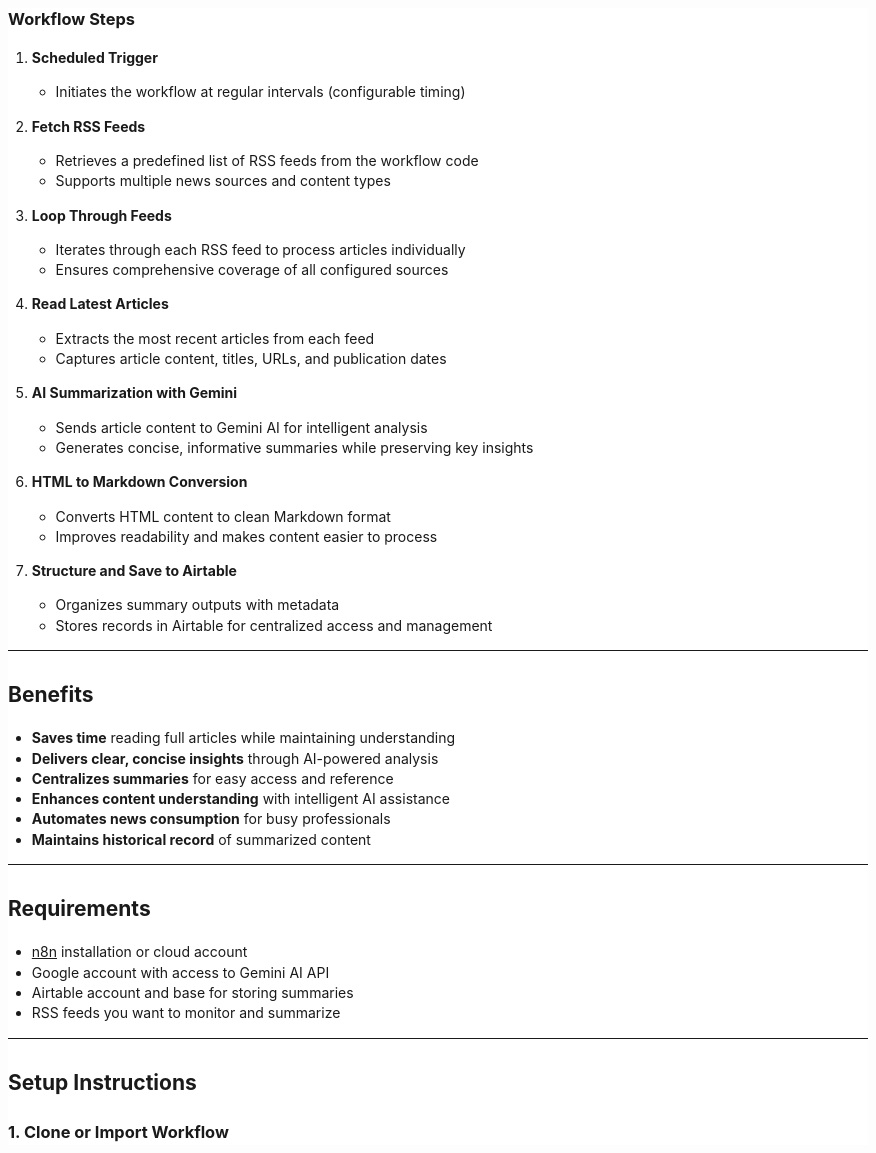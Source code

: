 ### Workflow Steps

1. **Scheduled Trigger**
   - Initiates the workflow at regular intervals (configurable timing)

2. **Fetch RSS Feeds**
   - Retrieves a predefined list of RSS feeds from the workflow code
   - Supports multiple news sources and content types

3. **Loop Through Feeds**
   - Iterates through each RSS feed to process articles individually
   - Ensures comprehensive coverage of all configured sources

4. **Read Latest Articles**
   - Extracts the most recent articles from each feed
   - Captures article content, titles, URLs, and publication dates

5. **AI Summarization with Gemini**
   - Sends article content to Gemini AI for intelligent analysis
   - Generates concise, informative summaries while preserving key insights

6. **HTML to Markdown Conversion**
   - Converts HTML content to clean Markdown format
   - Improves readability and makes content easier to process

7. **Structure and Save to Airtable**
   - Organizes summary outputs with metadata
   - Stores records in Airtable for centralized access and management

---

## Benefits

- **Saves time** reading full articles while maintaining understanding
- **Delivers clear, concise insights** through AI-powered analysis
- **Centralizes summaries** for easy access and reference
- **Enhances content understanding** with intelligent AI assistance
- **Automates news consumption** for busy professionals
- **Maintains historical record** of summarized content

---

## Requirements

- [n8n](https://n8n.io/) installation or cloud account
- Google account with access to Gemini AI API
- Airtable account and base for storing summaries
- RSS feeds you want to monitor and summarize

---

## Setup Instructions

### 1. Clone or Import Workflow
